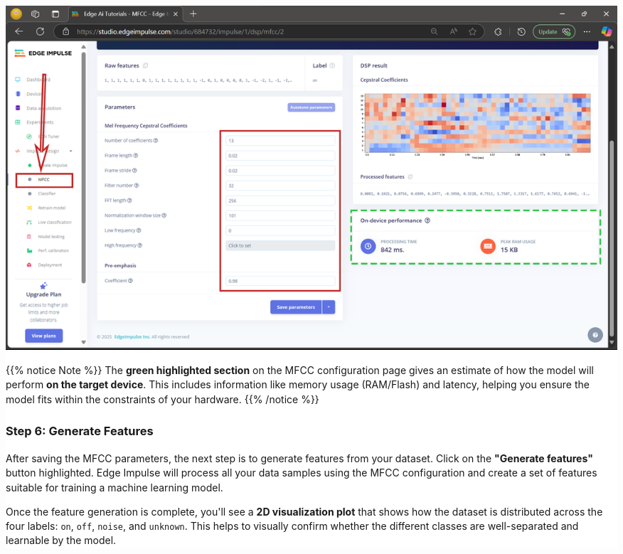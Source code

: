 ![example image alt-text#center](images/10.png "Figure 8. MFCC Block Configuration")

{{% notice Note %}}
The **green highlighted section** on the MFCC configuration page gives an estimate of how the model will perform **on the target device**. This includes information like memory usage (RAM/Flash) and latency, helping you ensure the model fits within the constraints of your hardware.
{{% /notice %}}

### Step 6: Generate Features

After saving the MFCC parameters, the next step is to generate features from your dataset. Click on the **"Generate features"** button highlighted. Edge Impulse will process all your data samples using the MFCC configuration and create a set of features suitable for training a machine learning model.

Once the feature generation is complete, you'll see a **2D visualization plot** that shows how the dataset is distributed across the four labels: `on`, `off`, `noise`, and `unknown`. This helps to visually confirm whether the different classes are well-separated and learnable by the model.
